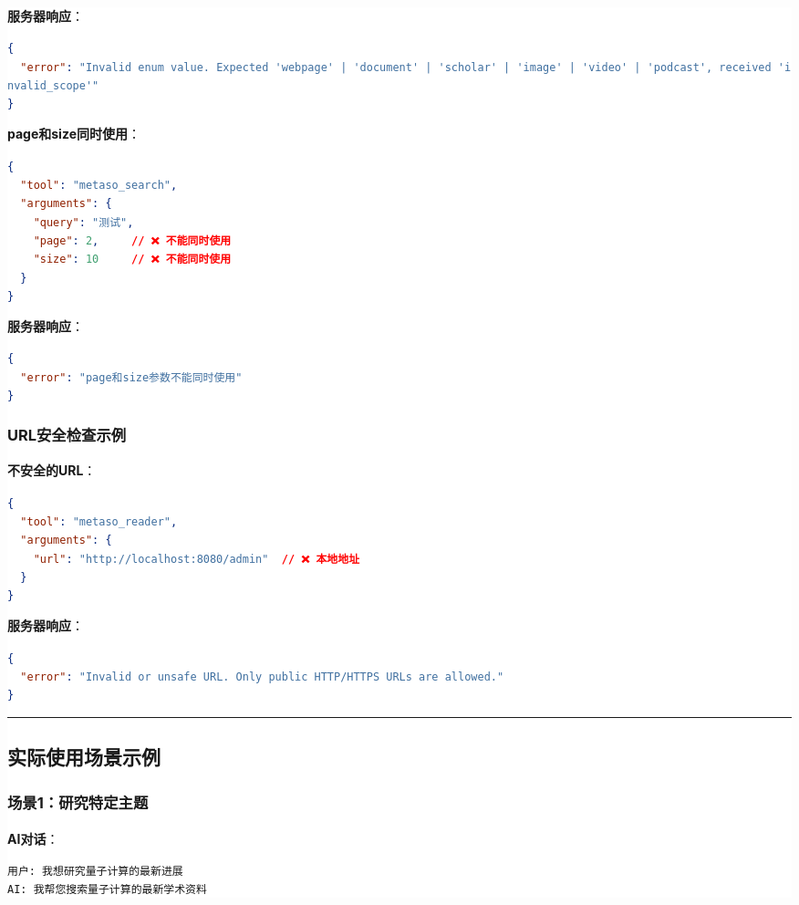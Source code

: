 **服务器响应**：
```json
{
  "error": "Invalid enum value. Expected 'webpage' | 'document' | 'scholar' | 'image' | 'video' | 'podcast', received 'invalid_scope'"
}
```

**page和size同时使用**：
```json
{
  "tool": "metaso_search",
  "arguments": {
    "query": "测试",
    "page": 2,     // ❌ 不能同时使用
    "size": 10     // ❌ 不能同时使用
  }
}
```

**服务器响应**：
```json
{
  "error": "page和size参数不能同时使用"
}
```

### URL安全检查示例

**不安全的URL**：
```json
{
  "tool": "metaso_reader",
  "arguments": {
    "url": "http://localhost:8080/admin"  // ❌ 本地地址
  }
}
```

**服务器响应**：
```json
{
  "error": "Invalid or unsafe URL. Only public HTTP/HTTPS URLs are allowed."
}
```

---

## 实际使用场景示例

### 场景1：研究特定主题

**AI对话**：
```
用户: 我想研究量子计算的最新进展
AI: 我帮您搜索量子计算的最新学术资料
```
